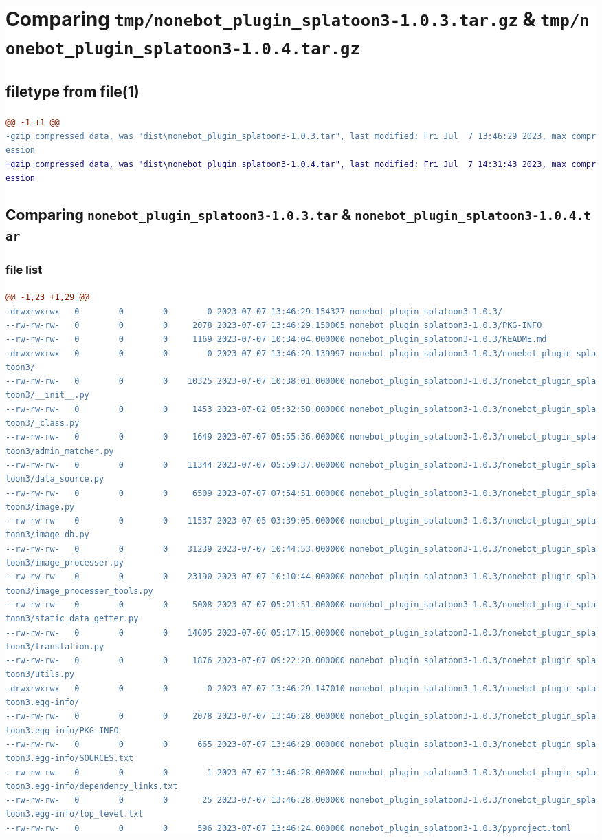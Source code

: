# Comparing `tmp/nonebot_plugin_splatoon3-1.0.3.tar.gz` & `tmp/nonebot_plugin_splatoon3-1.0.4.tar.gz`

## filetype from file(1)

```diff
@@ -1 +1 @@
-gzip compressed data, was "dist\nonebot_plugin_splatoon3-1.0.3.tar", last modified: Fri Jul  7 13:46:29 2023, max compression
+gzip compressed data, was "dist\nonebot_plugin_splatoon3-1.0.4.tar", last modified: Fri Jul  7 14:31:43 2023, max compression
```

## Comparing `nonebot_plugin_splatoon3-1.0.3.tar` & `nonebot_plugin_splatoon3-1.0.4.tar`

### file list

```diff
@@ -1,23 +1,29 @@
-drwxrwxrwx   0        0        0        0 2023-07-07 13:46:29.154327 nonebot_plugin_splatoon3-1.0.3/
--rw-rw-rw-   0        0        0     2078 2023-07-07 13:46:29.150005 nonebot_plugin_splatoon3-1.0.3/PKG-INFO
--rw-rw-rw-   0        0        0     1169 2023-07-07 10:34:04.000000 nonebot_plugin_splatoon3-1.0.3/README.md
-drwxrwxrwx   0        0        0        0 2023-07-07 13:46:29.139997 nonebot_plugin_splatoon3-1.0.3/nonebot_plugin_splatoon3/
--rw-rw-rw-   0        0        0    10325 2023-07-07 10:38:01.000000 nonebot_plugin_splatoon3-1.0.3/nonebot_plugin_splatoon3/__init__.py
--rw-rw-rw-   0        0        0     1453 2023-07-02 05:32:58.000000 nonebot_plugin_splatoon3-1.0.3/nonebot_plugin_splatoon3/_class.py
--rw-rw-rw-   0        0        0     1649 2023-07-07 05:55:36.000000 nonebot_plugin_splatoon3-1.0.3/nonebot_plugin_splatoon3/admin_matcher.py
--rw-rw-rw-   0        0        0    11344 2023-07-07 05:59:37.000000 nonebot_plugin_splatoon3-1.0.3/nonebot_plugin_splatoon3/data_source.py
--rw-rw-rw-   0        0        0     6509 2023-07-07 07:54:51.000000 nonebot_plugin_splatoon3-1.0.3/nonebot_plugin_splatoon3/image.py
--rw-rw-rw-   0        0        0    11537 2023-07-05 03:39:05.000000 nonebot_plugin_splatoon3-1.0.3/nonebot_plugin_splatoon3/image_db.py
--rw-rw-rw-   0        0        0    31239 2023-07-07 10:44:53.000000 nonebot_plugin_splatoon3-1.0.3/nonebot_plugin_splatoon3/image_processer.py
--rw-rw-rw-   0        0        0    23190 2023-07-07 10:10:44.000000 nonebot_plugin_splatoon3-1.0.3/nonebot_plugin_splatoon3/image_processer_tools.py
--rw-rw-rw-   0        0        0     5008 2023-07-07 05:21:51.000000 nonebot_plugin_splatoon3-1.0.3/nonebot_plugin_splatoon3/static_data_getter.py
--rw-rw-rw-   0        0        0    14605 2023-07-06 05:17:15.000000 nonebot_plugin_splatoon3-1.0.3/nonebot_plugin_splatoon3/translation.py
--rw-rw-rw-   0        0        0     1876 2023-07-07 09:22:20.000000 nonebot_plugin_splatoon3-1.0.3/nonebot_plugin_splatoon3/utils.py
-drwxrwxrwx   0        0        0        0 2023-07-07 13:46:29.147010 nonebot_plugin_splatoon3-1.0.3/nonebot_plugin_splatoon3.egg-info/
--rw-rw-rw-   0        0        0     2078 2023-07-07 13:46:28.000000 nonebot_plugin_splatoon3-1.0.3/nonebot_plugin_splatoon3.egg-info/PKG-INFO
--rw-rw-rw-   0        0        0      665 2023-07-07 13:46:29.000000 nonebot_plugin_splatoon3-1.0.3/nonebot_plugin_splatoon3.egg-info/SOURCES.txt
--rw-rw-rw-   0        0        0        1 2023-07-07 13:46:28.000000 nonebot_plugin_splatoon3-1.0.3/nonebot_plugin_splatoon3.egg-info/dependency_links.txt
--rw-rw-rw-   0        0        0       25 2023-07-07 13:46:28.000000 nonebot_plugin_splatoon3-1.0.3/nonebot_plugin_splatoon3.egg-info/top_level.txt
--rw-rw-rw-   0        0        0      596 2023-07-07 13:46:24.000000 nonebot_plugin_splatoon3-1.0.3/pyproject.toml
```